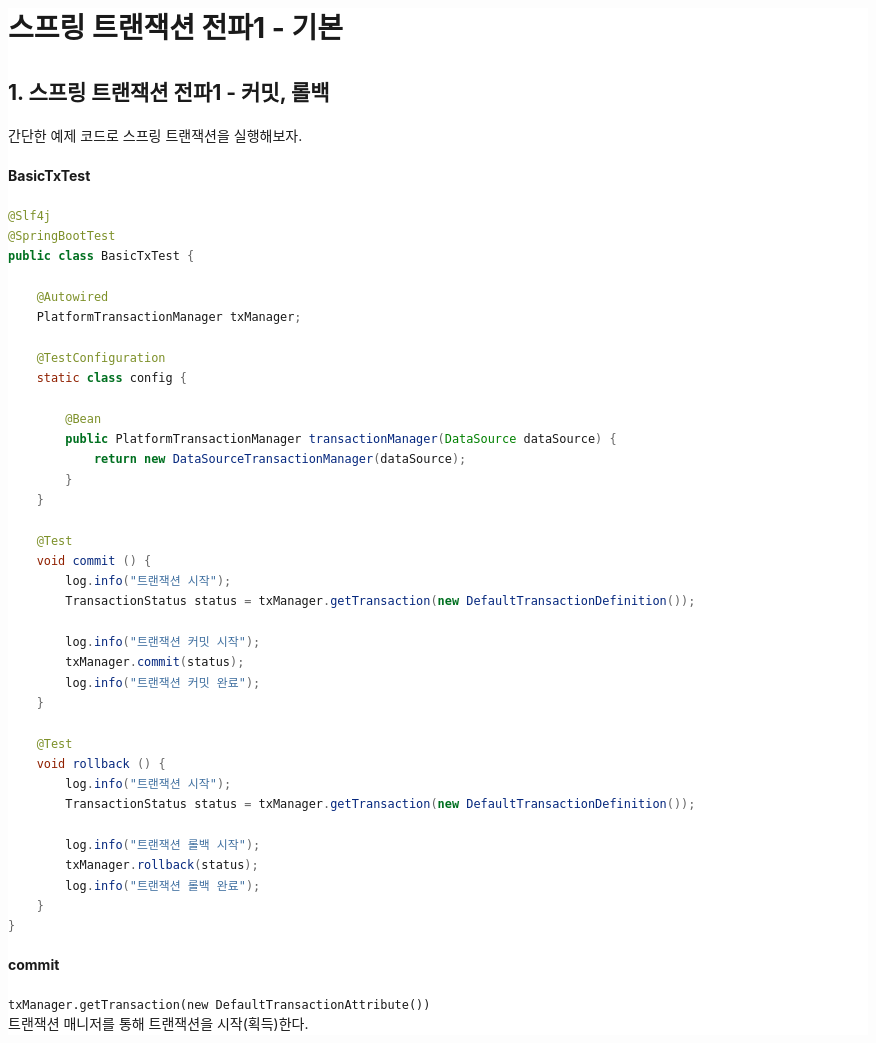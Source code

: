 # 스프링 트랜잭션 전파1 - 기본

## 1. 스프링 트랜잭션 전파1 - 커밋, 롤백&#x20;

간단한 예제 코드로 스프링 트랜잭션을 실행해보자.

#### BasicTxTest

```java
@Slf4j
@SpringBootTest
public class BasicTxTest {

    @Autowired
    PlatformTransactionManager txManager;

    @TestConfiguration
    static class config {
        
        @Bean
        public PlatformTransactionManager transactionManager(DataSource dataSource) {
            return new DataSourceTransactionManager(dataSource);
        }
    }

    @Test
    void commit () {
        log.info("트랜잭션 시작");
        TransactionStatus status = txManager.getTransaction(new DefaultTransactionDefinition());

        log.info("트랜잭션 커밋 시작");
        txManager.commit(status);
        log.info("트랜잭션 커밋 완료");
    }

    @Test
    void rollback () {
        log.info("트랜잭션 시작");
        TransactionStatus status = txManager.getTransaction(new DefaultTransactionDefinition());

        log.info("트랜잭션 롤백 시작");
        txManager.rollback(status);
        log.info("트랜잭션 롤백 완료");
    }
}
```

#### commit&#x20;

`txManager.getTransaction(new DefaultTransactionAttribute())` \
트랜잭션 매니저를 통해 트랜잭션을 시작(획득)한다.
